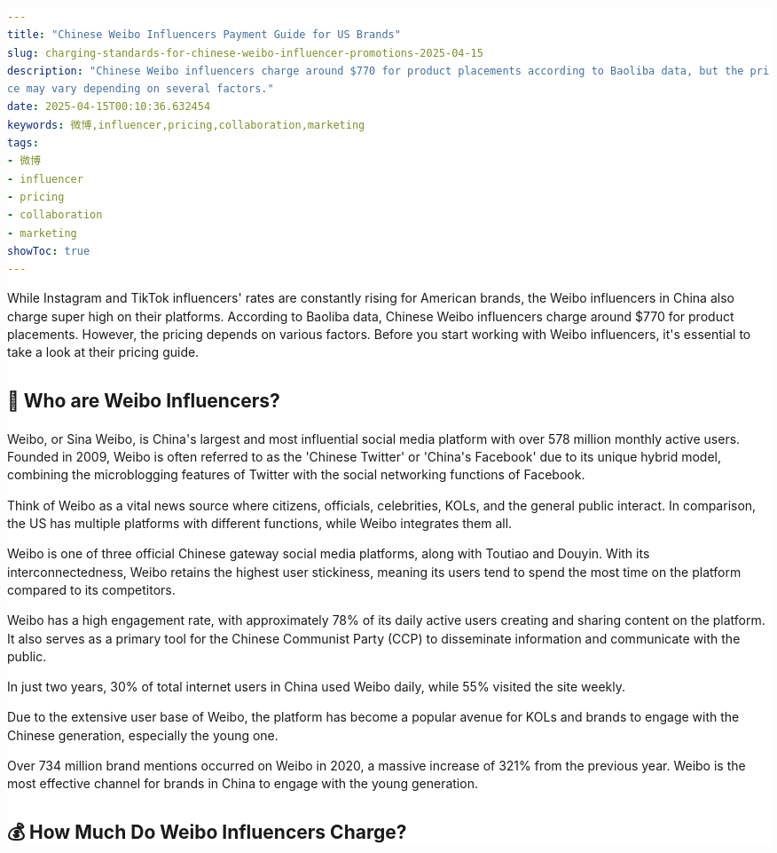 ```yaml
---
title: "Chinese Weibo Influencers Payment Guide for US Brands"
slug: charging-standards-for-chinese-weibo-influencer-promotions-2025-04-15
description: "Chinese Weibo influencers charge around $770 for product placements according to Baoliba data, but the price may vary depending on several factors."
date: 2025-04-15T00:10:36.632454
keywords: 微博,influencer,pricing,collaboration,marketing
tags:
- 微博
- influencer
- pricing
- collaboration
- marketing
showToc: true
---
```


While Instagram and TikTok influencers' rates are constantly rising for American brands, the Weibo influencers in China also charge super high on their platforms. According to Baoliba data, Chinese Weibo influencers charge around $770 for product placements. However, the pricing depends on various factors. Before you start working with Weibo influencers, it's essential to take a look at their pricing guide.

## 🤔 Who are Weibo Influencers? 

Weibo, or Sina Weibo, is China's largest and most influential social media platform with over 578 million monthly active users. Founded in 2009, Weibo is often referred to as the 'Chinese Twitter' or 'China's Facebook' due to its unique hybrid model, combining the microblogging features of Twitter with the social networking functions of Facebook.

Think of Weibo as a vital news source where citizens, officials, celebrities, KOLs, and the general public interact. In comparison, the US has multiple platforms with different functions, while Weibo integrates them all.

Weibo is one of three official Chinese gateway social media platforms, along with Toutiao and Douyin. With its interconnectedness, Weibo retains the highest user stickiness, meaning its users tend to spend the most time on the platform compared to its competitors. 

Weibo has a high engagement rate, with approximately 78% of its daily active users creating and sharing content on the platform. It also serves as a primary tool for the Chinese Communist Party (CCP) to disseminate information and communicate with the public.

In just two years, 30% of total internet users in China used Weibo daily, while 55% visited the site weekly.

Due to the extensive user base of Weibo, the platform has become a popular avenue for KOLs and brands to engage with the Chinese generation, especially the young one.

Over 734 million brand mentions occurred on Weibo in 2020, a massive increase of 321% from the previous year. Weibo is the most effective channel for brands in China to engage with the young generation. 

## 💰 How Much Do Weibo Influencers Charge?
